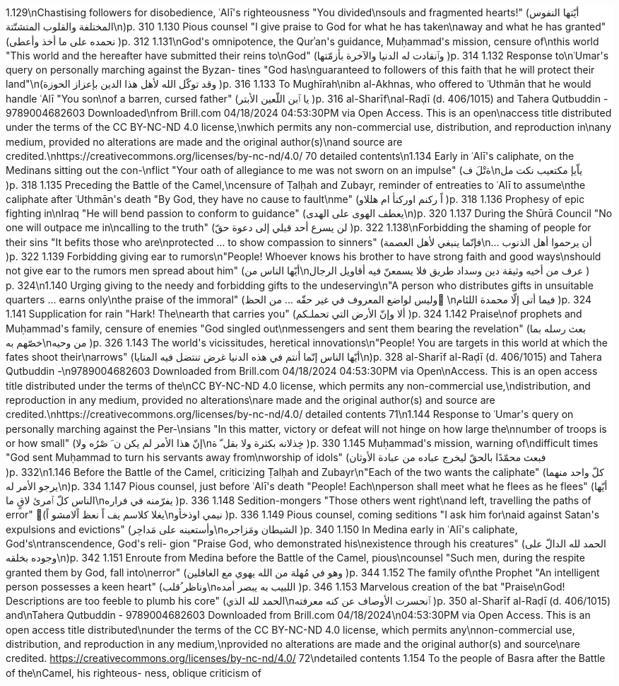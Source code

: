 1.129\nChastising followers for disobedience, ʿAlī's righteousness \"You divided\nsouls and fragmented hearts!\" (أيّتها النفوس المختلفة والقلوب المتشتّتة\n)p. 310 1.130 Pious counsel \"I give praise to God for what he has taken\naway and what he has granted\" (نحمده على ما أخذ وأعطى )p. 312 1.131\nGod's omnipotence, the Qurʾan's guidance, Muḥammad's mission, censure of\nthis world \"This world and the hereafter have submitted their reins to\nGod\" (وٱنقادت له الدنيا والآخرة بأزمّتها )p. 314 1.132 Response to\nʿUmar's query on personally marching against the Byzan- tines \"God has\nguaranteed to followers of this faith that he will protect their land\"\n(وقد توكّل الله لأهل هذا الدين بإعزاز الحوزة )p. 316 1.133 To Mughīrah\nibn al-Akhnas, who offered to ʿUthmān that he would handle ʿAlī \"You son\nof a barren, cursed father\" (يا ٱبن اللّعين الأبتر )p. 316 al-Sharīf\nal-Raḍī (d. 406/1015) and Tahera Qutbuddin - 9789004682603 Downloaded\nfrom Brill.com 04/18/2024 04:53:30PM via Open Access. This is an open\naccess title distributed under the terms of the CC BY-NC-ND 4.0 license,\nwhich permits any non-commercial use, distribution, and reproduction in\nany medium, provided no alterations are made and the original author(s)\nand source are credited.\nhttps://creativecommons.org/licenses/by-nc-nd/4.0/ 70 detailed contents\n1.134 Early in ʿAlī's caliphate, on the Medinans sitting out the con-\nflict \"Your oath of allegiance to me was not sworn on an impulse\" (ةتْلَ ف\nياّيإ مكتعيب نكت مل )p. 318 1.135 Preceding the Battle of the Camel,\ncensure of Ṭalḥah and Zubayr, reminder of entreaties to ʿAlī to assume\nthe caliphate after ʿUthmān's death \"By God, they have no cause to fault\nme\" (اً ركنم اوركنأ ام هللاو )p. 318 1.136 Prophesy of epic fighting in\nIraq \"He will bend passion to conform to guidance\" (يعطف الهوى على الهدى\n)p. 320 1.137 During the Shūrā Council \"No one will outpace me in\ncalling to the truth\" (لن يسرع أحد قبلي إلى دعوة حقّ )p. 322 1.138\nForbidding the shaming of people for their sins \"It befits those who are\nprotected ... to show compassion to sinners\" (فإنّما ينبغي لأهل العصمة\n... أن يرحموا أهل الذنوب )p. 322 1.139 Forbidding giving ear to rumors\n\"People! Whoever knows his brother to have strong faith and good ways\nshould not give ear to the rumors men spread about him\" (أيّها الناس من\nعرف من أخيه وثيقة دين وسداد طريق فلا يسمعنّ فيه أقاويل الرجال ) p. 324\n1.140 Urging giving to the needy and forbidding gifts to the undeserving\n\"A person who distributes gifts in unsuitable quarters ... earns only\nthe praise of the immoral\" (وليس لواضع المعروف في غير حقّه ... من الحظ ّ\nفيما أتى إلّا محمدة اللئام )p. 324 1.141 Supplication for rain \"Hark! The\nearth that carries you\" (ألا وإنّ الأرض التي تحملـكم )p. 324 1.142 Praise\nof prophets and Muḥammad's family, censure of enemies \"God singled out\nmessengers and sent them bearing the revelation\" (بعث رسله بما خصّهم به\nمن وحيه )p. 326 1.143 The world's vicissitudes, heretical innovations\n\"People! You are targets in this world at which the fates shoot their\narrows\" (أيّها الناس إنّما أنتم في هذه الدنيا غرض تنتضل فيه المنايا\n)p. 328 al-Sharīf al-Raḍī (d. 406/1015) and Tahera Qutbuddin -\n9789004682603 Downloaded from Brill.com 04/18/2024 04:53:30PM via Open\nAccess. This is an open access title distributed under the terms of the\nCC BY-NC-ND 4.0 license, which permits any non-commercial use,\ndistribution, and reproduction in any medium, provided no alterations\nare made and the original author(s) and source are credited.\nhttps://creativecommons.org/licenses/by-nc-nd/4.0/ detailed contents 71\n1.144 Response to ʿUmar's query on personally marching against the Per-\nsians \"In this matter, victory or defeat will not hinge on how large the\nnumber of troops is or how small\" (إنّ هذا الأمر لم يكن ن َ صْرُه ولا\nخِذلانه بكثرة ولا بقل ّ ة )p. 330 1.145 Muḥammad's mission, warning of\ndifficult times \"God sent Muḥammad to turn his servants away from\nworship of idols\" (فبعث محمّدًا بالحقّ ليخرج عباده من عبادة الأوثان )p. 332\n1.146 Before the Battle of the Camel, criticizing Ṭalḥah and Zubayr\n\"Each of the two wants the caliphate\" (كلّ واحد منهما يرجو الأمر له\n)p. 334 1.147 Pious counsel, just before ʿAlī's death \"People! Each\nperson shall meet what he flees as he flees\" (أيّها الناس كلّ ٱمرئ لاقٍ ما\nيفرّمنه في فراره )p. 336 1.148 Sedition-mongers \"Those others went right\nand left, travelling the paths of error\" (ّيغلا كلاسم يف اً نعظ اًلامشو اً\nنيمي اوذخأو )p. 336 1.149 Pious counsel, coming seditions \"I ask him for\naid against Satan's expulsions and evictions\" (وأستعينه على مَداحِر\nالشيطان ومَزاجره )p. 340 1.150 In Medina early in ʿAlī's caliphate, God's\ntranscendence, God's reli- gion \"Praise God, who demonstrated his\nexistence through his creatures\" (الحمد لله الدالّ على وجوده بخلقه\n)p. 342 1.151 Enroute from Medina before the Battle of the Camel, pious\ncounsel \"Such men, during the respite granted them by God, fall into\nerror\" (وهو في مُهلة من الله يهوي مع الغافلين )p. 344 1.152 The family of\nthe Prophet \"An intelligent person possesses a keen heart\" (وناظر ُقلب\nاللبيب به يبصر أمده )p. 346 1.153 Marvelous creation of the bat \"Praise\nGod! Descriptions are too feeble to plumb his core\" (الحمد لله الذي\nٱنحسرت الأوصاف عن كنه معرفته )p. 350 al-Sharīf al-Raḍī (d. 406/1015) and\nTahera Qutbuddin - 9789004682603 Downloaded from Brill.com 04/18/2024\n04:53:30PM via Open Access. This is an open access title distributed\nunder the terms of the CC BY-NC-ND 4.0 license, which permits any\nnon-commercial use, distribution, and reproduction in any medium,\nprovided no alterations are made and the original author(s) and source\nare credited. https://creativecommons.org/licenses/by-nc-nd/4.0/ 72\ndetailed contents 1.154 To the people of Basra after the Battle of the\nCamel, his righteous- ness, oblique criticism of